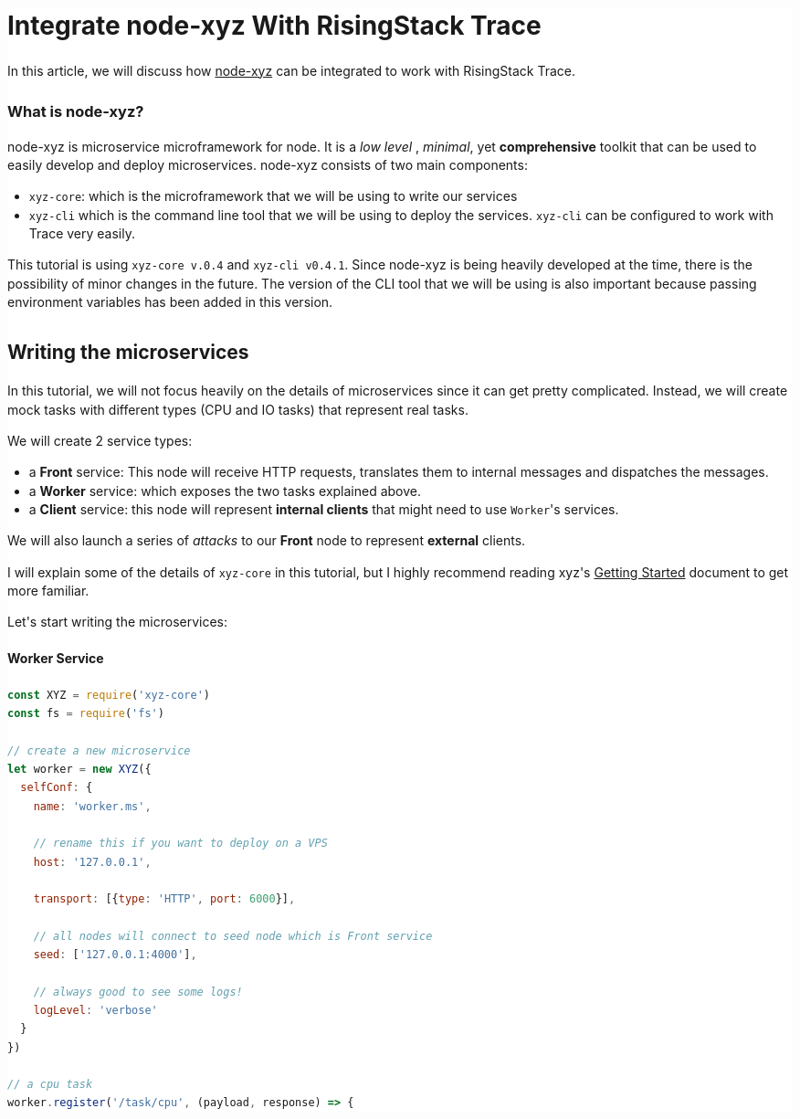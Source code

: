 # Integrate node-xyz With RisingStack Trace

In this article, we will discuss how [node-xyz]() can be integrated to work with RisingStack Trace.

### What is node-xyz?

node-xyz is microservice microframework for node. It is a _low level_ , _minimal_, yet **comprehensive** toolkit that can be used to easily develop and deploy microservices. node-xyz consists of two main components:
  - `xyz-core`: which is the microframework that we will be using to write our services
  - `xyz-cli` which is the command line tool that we will be using to deploy the services. `xyz-cli` can be configured to work with Trace very easily.

This tutorial is using `xyz-core v.0.4` and `xyz-cli v0.4.1`. Since node-xyz is being heavily developed at the time, there is the possibility of minor changes in the future. The version of the CLI tool that we will be using is also important because passing environment variables has been added in this version.

## Writing the microservices

In this tutorial, we will not focus heavily on the details of microservices since it can get pretty complicated. Instead, we will create mock tasks with different types (CPU and IO tasks) that represent real tasks.

We will create 2 service types:

  - a **Front** service: This node will receive HTTP requests, translates them to internal messages and dispatches the messages.
  - a **Worker** service: which exposes the two tasks explained above.
  - a **Client** service: this node will represent **internal clients** that might need to use `Worker`'s services.

We will also launch a series of _attacks_ to our **Front** node to represent **external** clients.

I will explain some of the details of `xyz-core` in this tutorial, but I highly recommend reading xyz's [Getting Started](https://node-xyz.github.io/documentations/getting-started/) document to get more familiar.

Let's start writing the microservices:

#### Worker Service

```javascript
const XYZ = require('xyz-core')
const fs = require('fs')

// create a new microservice
let worker = new XYZ({
  selfConf: {
    name: 'worker.ms',

    // rename this if you want to deploy on a VPS
    host: '127.0.0.1',

    transport: [{type: 'HTTP', port: 6000}],

    // all nodes will connect to seed node which is Front service
    seed: ['127.0.0.1:4000'],

    // always good to see some logs!
    logLevel: 'verbose'
  }
})

// a cpu task
worker.register('/task/cpu', (payload, response) => {
```
